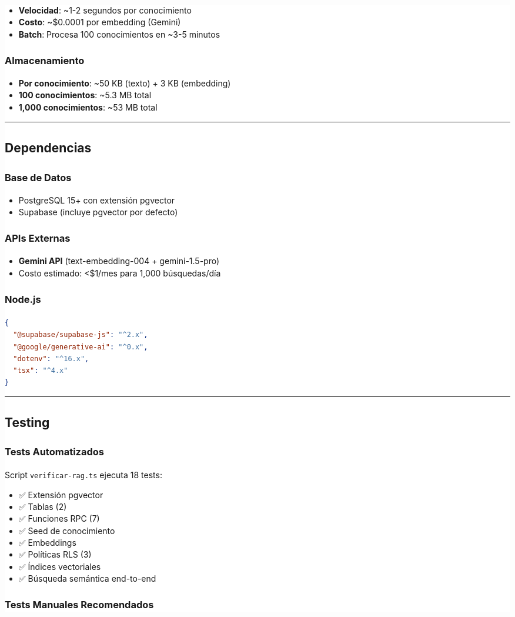 - **Velocidad**: ~1-2 segundos por conocimiento
- **Costo**: ~$0.0001 por embedding (Gemini)
- **Batch**: Procesa 100 conocimientos en ~3-5 minutos

### Almacenamiento

- **Por conocimiento**: ~50 KB (texto) + 3 KB (embedding)
- **100 conocimientos**: ~5.3 MB total
- **1,000 conocimientos**: ~53 MB total

---

## Dependencias

### Base de Datos
- PostgreSQL 15+ con extensión pgvector
- Supabase (incluye pgvector por defecto)

### APIs Externas
- **Gemini API** (text-embedding-004 + gemini-1.5-pro)
- Costo estimado: <$1/mes para 1,000 búsquedas/día

### Node.js
```json
{
  "@supabase/supabase-js": "^2.x",
  "@google/generative-ai": "^0.x",
  "dotenv": "^16.x",
  "tsx": "^4.x"
}
```

---

## Testing

### Tests Automatizados

Script `verificar-rag.ts` ejecuta 18 tests:
- ✅ Extensión pgvector
- ✅ Tablas (2)
- ✅ Funciones RPC (7)
- ✅ Seed de conocimiento
- ✅ Embeddings
- ✅ Políticas RLS (3)
- ✅ Índices vectoriales
- ✅ Búsqueda semántica end-to-end

### Tests Manuales Recomendados
